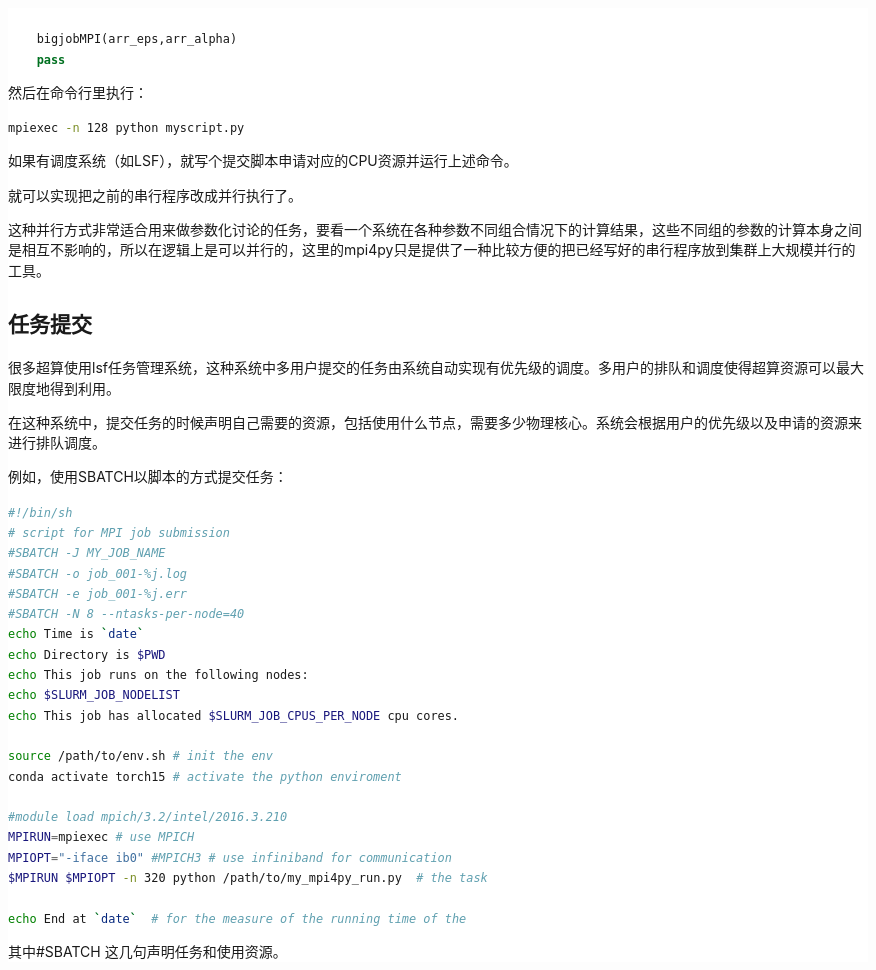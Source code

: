 ```python
    
    bigjobMPI(arr_eps,arr_alpha)
    pass
```



然后在命令行里执行：

``` bash
mpiexec -n 128 python myscript.py
```

如果有调度系统（如LSF），就写个提交脚本申请对应的CPU资源并运行上述命令。

就可以实现把之前的串行程序改成并行执行了。



这种并行方式非常适合用来做参数化讨论的任务，要看一个系统在各种参数不同组合情况下的计算结果，这些不同组的参数的计算本身之间是相互不影响的，所以在逻辑上是可以并行的，这里的mpi4py只是提供了一种比较方便的把已经写好的串行程序放到集群上大规模并行的工具。



## 任务提交

很多超算使用lsf任务管理系统，这种系统中多用户提交的任务由系统自动实现有优先级的调度。多用户的排队和调度使得超算资源可以最大限度地得到利用。

在这种系统中，提交任务的时候声明自己需要的资源，包括使用什么节点，需要多少物理核心。系统会根据用户的优先级以及申请的资源来进行排队调度。

例如，使用SBATCH以脚本的方式提交任务：

```bash
#!/bin/sh
# script for MPI job submission
#SBATCH -J MY_JOB_NAME
#SBATCH -o job_001-%j.log
#SBATCH -e job_001-%j.err
#SBATCH -N 8 --ntasks-per-node=40
echo Time is `date`
echo Directory is $PWD
echo This job runs on the following nodes:
echo $SLURM_JOB_NODELIST
echo This job has allocated $SLURM_JOB_CPUS_PER_NODE cpu cores.

source /path/to/env.sh # init the env
conda activate torch15 # activate the python enviroment

#module load mpich/3.2/intel/2016.3.210
MPIRUN=mpiexec # use MPICH
MPIOPT="-iface ib0" #MPICH3 # use infiniband for communication
$MPIRUN $MPIOPT -n 320 python /path/to/my_mpi4py_run.py  # the task
 
echo End at `date`  # for the measure of the running time of the 
```

其中#SBATCH 这几句声明任务和使用资源。
